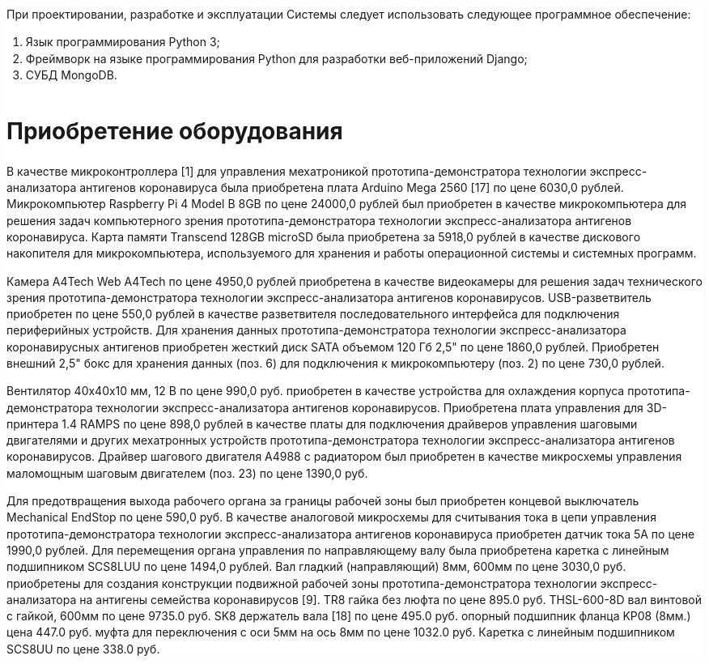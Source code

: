 При проектировании, разработке и эксплуатации Системы следует использовать
следующее программное обеспечение:

1. Язык программирования Python 3;
2. Фреймворк на языке программирования Python для разработки веб-приложений Django;
4. СУБД MongoDB.

# Приобретение оборудования

В качестве микроконтроллера [1] для управления мехатроникой
прототипа-демонстратора технологии экспресс-анализатора антигенов
коронавируса была приобретена плата Arduino Mega 2560 [17] по цене 6030,0 рублей.
Микрокомпьютер Raspberry Pi 4 Model B 8GB по цене 24000,0 рублей был
приобретен в качестве микрокомпьютера для решения задач компьютерного зрения
прототипа-демонстратора технологии экспресс-анализатора антигенов
коронавируса. Карта памяти Transcend 128GB microSD была приобретена за 5918,0
рублей в качестве дискового накопителя для микрокомпьютера, используемого для
хранения и работы операционной системы и системных программ.

Камера A4Tech Web A4Tech по цене 4950,0 рублей приобретена в качестве
видеокамеры для решения задач технического зрения прототипа-демонстратора
технологии экспресс-анализатора антигенов коронавирусов. USB-разветвитель
приобретен по цене 550,0 рублей в качестве разветвителя последовательного
интерфейса для подключения периферийных устройств. Для хранения данных
прототипа-демонстратора технологии экспресс-анализатора коронавирусных
антигенов приобретен жесткий диск SATA объемом 120 Гб 2,5" по цене 1860,0
рублей. Приобретен внешний 2,5" бокс для хранения данных (поз. 6) для
подключения к микрокомпьютеру (поз. 2) по цене 730,0 рублей. 

Вентилятор 40x40x10 мм, 12 В по цене 990,0 руб. приобретен в качестве
устройства для охлаждения корпуса прототипа-демонстратора технологии
экспресс-анализатора антигенов коронавирусов. Приобретена плата управления
для 3D-принтера 1.4 RAMPS по цене 898,0 рублей в качестве платы для
подключения драйверов управления шаговыми двигателями и других мехатронных
устройств прототипа-демонстратора технологии экспресс-анализатора антигенов
коронавирусов. Драйвер шагового двигателя A4988 с радиатором был приобретен в
качестве микросхемы управления маломощным шаговым двигателем (поз. 23) по
цене 1390,0 руб.

Для предотвращения выхода рабочего органа за границы рабочей зоны был
приобретен концевой выключатель Mechanical EndStop по цене 590,0 руб. В
качестве аналоговой микросхемы для считывания тока в цепи управления
прототипа-демонстратора технологии экспресс-анализатора антигенов
коронавируса приобретен датчик тока 5А по цене 1990,0 рублей. Для перемещения
органа управления по направляющему валу была приобретена каретка с
линейным подшипником SCS8LUU по цене 1494,0 рублей. Вал гладкий
(направляющий) 8мм, 600мм по цене 3030,0 руб. приобретены для создания
конструкции подвижной рабочей зоны прототипа-демонстратора технологии
экспресс-анализатора на антигены семейства коронавирусов [9]. TR8 гайка без люфта
по цене 895.0 руб. THSL-600-8D вал винтовой с гайкой, 600мм по цене 9735.0
руб. SK8 держатель вала [18] по цене 495.0 руб. опорный подшипник фланца KP08
(8мм.) цена 447.0 руб. муфта для переключения с оси 5мм на ось 8мм по цене
1032.0 руб. Каретка с линейным подшипником SCS8UU по цене 338.0 руб.
